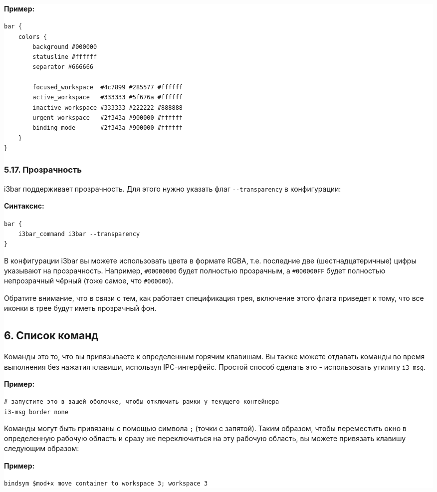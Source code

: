 **Пример:**

```
bar {
    colors {
        background #000000
        statusline #ffffff
        separator #666666

        focused_workspace  #4c7899 #285577 #ffffff
        active_workspace   #333333 #5f676a #ffffff
        inactive_workspace #333333 #222222 #888888
        urgent_workspace   #2f343a #900000 #ffffff
        binding_mode       #2f343a #900000 #ffffff
    }
}
```

### 5.17. Прозрачность

i3bar поддерживает прозрачность. Для этого нужно указать флаг `--transparency` в конфигурации:

**Синтаксис:**

```
bar {
    i3bar_command i3bar --transparency
}
```

В конфигурации i3bar вы можете использовать цвета в формате RGBA, т.е. последние две (шестнадцатеричные) цифры указывают на прозрачность. Например, `#00000000` будет полностью прозрачным, а `#000000FF` будет полностью непрозрачный чёрный (тоже самое, что `#000000`).

Обратите внимание, что в связи с тем, как работает спецификация трея, включение этого флага приведет к тому, что все иконки в трее будут иметь прозрачный фон.

## 6. Список команд

Команды это то, что вы привязываете к определенным горячим клавишам. Вы также можете отдавать команды во время выполнения без нажатия клавиши, используя IPC-интерфейс. Простой способ сделать это - использовать утилиту `i3-msg`.

**Пример:**

```
# запустите это в вашей оболочке, чтобы отключить рамки у текущего контейнера 
i3-msg border none
```

Команды могут быть привязаны с помощью символа `;` (точки с запятой). Таким образом, чтобы переместить окно в определенную рабочую область и сразу же переключиться на эту рабочую область, вы можете привязать клавишу следующим образом:

**Пример:**

```
bindsym $mod+x move container to workspace 3; workspace 3
```
